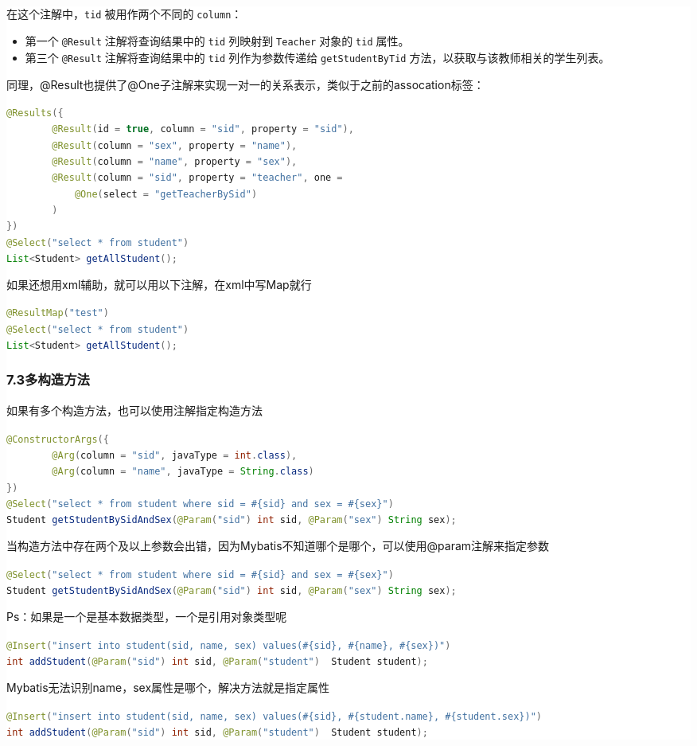 在这个注解中，`tid` 被用作两个不同的 `column`：

- 第一个 `@Result` 注解将查询结果中的 `tid` 列映射到 `Teacher` 对象的 `tid` 属性。
- 第三个 `@Result` 注解将查询结果中的 `tid` 列作为参数传递给 `getStudentByTid` 方法，以获取与该教师相关的学生列表。

同理，@Result也提供了@One子注解来实现一对一的关系表示，类似于之前的assocation标签：

~~~java
@Results({
        @Result(id = true, column = "sid", property = "sid"),
        @Result(column = "sex", property = "name"),
        @Result(column = "name", property = "sex"),
        @Result(column = "sid", property = "teacher", one =
            @One(select = "getTeacherBySid")
        )
})
@Select("select * from student")
List<Student> getAllStudent();
~~~

如果还想用xml辅助，就可以用以下注解，在xml中写Map就行

~~~java
@ResultMap("test")
@Select("select * from student")
List<Student> getAllStudent();
~~~

### 7.3多构造方法

如果有多个构造方法，也可以使用注解指定构造方法

~~~java
@ConstructorArgs({
        @Arg(column = "sid", javaType = int.class),
        @Arg(column = "name", javaType = String.class)
})
@Select("select * from student where sid = #{sid} and sex = #{sex}")
Student getStudentBySidAndSex(@Param("sid") int sid, @Param("sex") String sex);
~~~

当构造方法中存在两个及以上参数会出错，因为Mybatis不知道哪个是哪个，可以使用@param注解来指定参数

~~~java
@Select("select * from student where sid = #{sid} and sex = #{sex}")
Student getStudentBySidAndSex(@Param("sid") int sid, @Param("sex") String sex);
~~~

Ps：如果是一个是基本数据类型，一个是引用对象类型呢

~~~java
@Insert("insert into student(sid, name, sex) values(#{sid}, #{name}, #{sex})")
int addStudent(@Param("sid") int sid, @Param("student")  Student student);
~~~

Mybatis无法识别name，sex属性是哪个，解决方法就是指定属性

~~~java
@Insert("insert into student(sid, name, sex) values(#{sid}, #{student.name}, #{student.sex})")
int addStudent(@Param("sid") int sid, @Param("student")  Student student);
~~~
